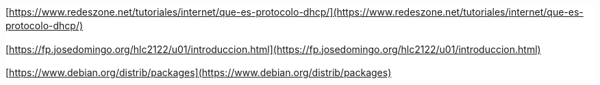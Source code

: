 [https://www.redeszone.net/tutoriales/internet/que-es-protocolo-dhcp/](https://www.redeszone.net/tutoriales/internet/que-es-protocolo-dhcp/)

[https://fp.josedomingo.org/hlc2122/u01/introduccion.html](https://fp.josedomingo.org/hlc2122/u01/introduccion.html)

[https://www.debian.org/distrib/packages](https://www.debian.org/distrib/packages)